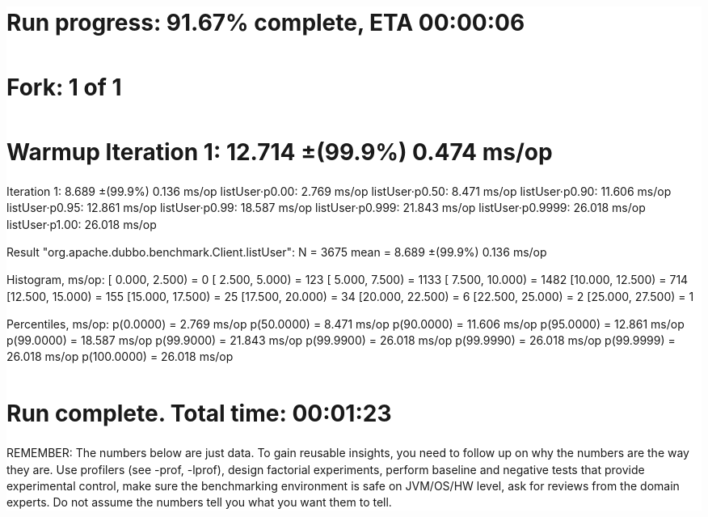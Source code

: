 # Run progress: 91.67% complete, ETA 00:00:06
# Fork: 1 of 1
# Warmup Iteration   1: 12.714 ±(99.9%) 0.474 ms/op
Iteration   1: 8.689 ±(99.9%) 0.136 ms/op
                 listUser·p0.00:   2.769 ms/op
                 listUser·p0.50:   8.471 ms/op
                 listUser·p0.90:   11.606 ms/op
                 listUser·p0.95:   12.861 ms/op
                 listUser·p0.99:   18.587 ms/op
                 listUser·p0.999:  21.843 ms/op
                 listUser·p0.9999: 26.018 ms/op
                 listUser·p1.00:   26.018 ms/op



Result "org.apache.dubbo.benchmark.Client.listUser":
  N = 3675
  mean =      8.689 ±(99.9%) 0.136 ms/op

  Histogram, ms/op:
    [ 0.000,  2.500) = 0 
    [ 2.500,  5.000) = 123 
    [ 5.000,  7.500) = 1133 
    [ 7.500, 10.000) = 1482 
    [10.000, 12.500) = 714 
    [12.500, 15.000) = 155 
    [15.000, 17.500) = 25 
    [17.500, 20.000) = 34 
    [20.000, 22.500) = 6 
    [22.500, 25.000) = 2 
    [25.000, 27.500) = 1 

  Percentiles, ms/op:
      p(0.0000) =      2.769 ms/op
     p(50.0000) =      8.471 ms/op
     p(90.0000) =     11.606 ms/op
     p(95.0000) =     12.861 ms/op
     p(99.0000) =     18.587 ms/op
     p(99.9000) =     21.843 ms/op
     p(99.9900) =     26.018 ms/op
     p(99.9990) =     26.018 ms/op
     p(99.9999) =     26.018 ms/op
    p(100.0000) =     26.018 ms/op


# Run complete. Total time: 00:01:23

REMEMBER: The numbers below are just data. To gain reusable insights, you need to follow up on
why the numbers are the way they are. Use profilers (see -prof, -lprof), design factorial
experiments, perform baseline and negative tests that provide experimental control, make sure
the benchmarking environment is safe on JVM/OS/HW level, ask for reviews from the domain experts.
Do not assume the numbers tell you what you want them to tell.
